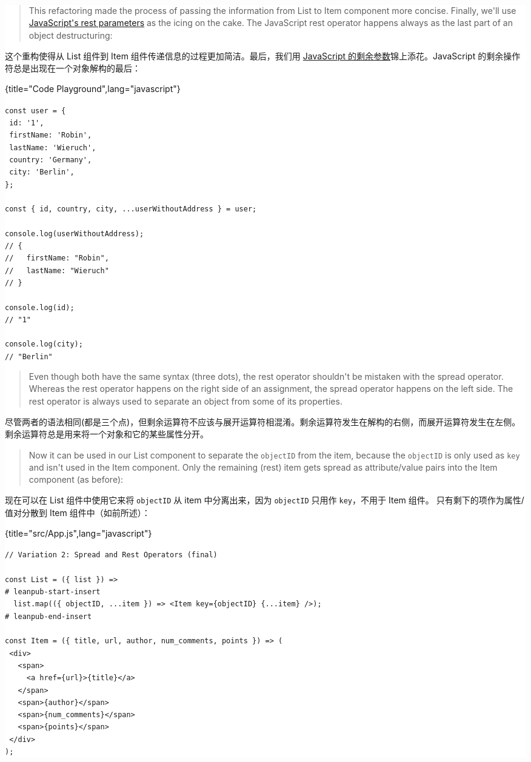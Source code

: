 
> This refactoring made the process of passing the information from List to Item component more concise. Finally, we'll use [JavaScript's rest parameters](https://developer.mozilla.org/en-US/docs/Web/JavaScript/Reference/Functions/rest_parameters) as the icing on the cake. The JavaScript rest operator happens always as the last part of an object destructuring:

这个重构使得从 List 组件到 Item 组件传递信息的过程更加简洁。最后，我们用 [JavaScript 的剩余参数](https://developer.mozilla.org/en-US/docs/Web/JavaScript/Reference/Functions/rest_parameters)锦上添花。JavaScript 的剩余操作符总是出现在一个对象解构的最后：

{title="Code Playground",lang="javascript"}
~~~~~~~
const user = {
 id: '1',
 firstName: 'Robin',
 lastName: 'Wieruch',
 country: 'Germany',
 city: 'Berlin',
};

const { id, country, city, ...userWithoutAddress } = user;

console.log(userWithoutAddress);
// {
//   firstName: "Robin",
//   lastName: "Wieruch"
// }

console.log(id);
// "1"

console.log(city);
// "Berlin"
~~~~~~~

> Even though both have the same syntax (three dots), the rest operator shouldn't be mistaken with the spread operator. Whereas the rest operator happens on the right side of an assignment, the spread operator happens on the left side. The rest operator is always used to separate an object from some of its properties.

尽管两者的语法相同(都是三个点)，但剩余运算符不应该与展开运算符相混淆。剩余运算符发生在解构的右侧，而展开运算符发生在左侧。剩余运算符总是用来将一个对象和它的某些属性分开。

> Now it can be used in our List component to separate the `objectID` from the item, because the `objectID` is only used as `key` and isn't used in the Item component. Only the remaining (rest) item gets spread as attribute/value pairs into the Item component (as before):

现在可以在 List 组件中使用它来将 `objectID` 从 item 中分离出来，因为 `objectID` 只用作 `key`，不用于 Item 组件。 只有剩下的项作为属性/值对分散到 Item 组件中（如前所述）：

{title="src/App.js",lang="javascript"}
~~~~~~~
// Variation 2: Spread and Rest Operators (final)

const List = ({ list }) =>
# leanpub-start-insert
  list.map(({ objectID, ...item }) => <Item key={objectID} {...item} />);
# leanpub-end-insert

const Item = ({ title, url, author, num_comments, points }) => (
 <div>
   <span>
     <a href={url}>{title}</a>
   </span>
   <span>{author}</span>
   <span>{num_comments}</span>
   <span>{points}</span>
 </div>
);
~~~~~~~